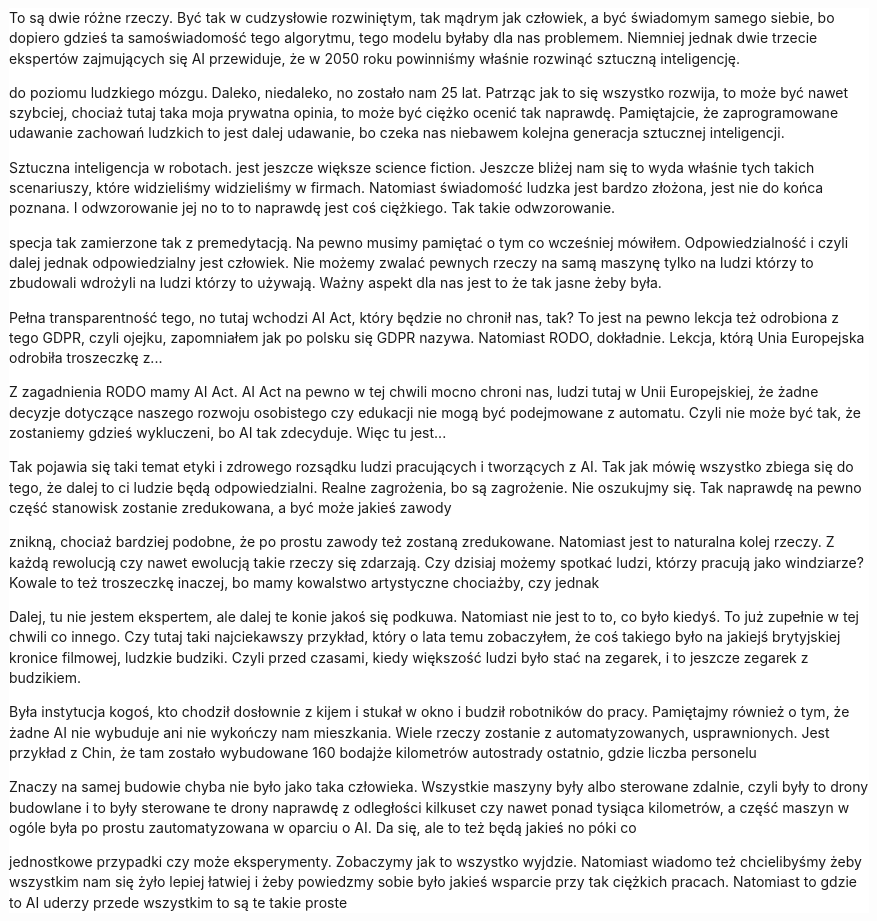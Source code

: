 To są dwie różne rzeczy. Być tak w cudzysłowie rozwiniętym, tak mądrym jak człowiek, a być świadomym samego siebie, bo dopiero gdzieś ta samoświadomość tego algorytmu, tego modelu byłaby dla nas problemem. Niemniej jednak dwie trzecie ekspertów zajmujących się AI przewiduje, że w 2050 roku powinniśmy właśnie rozwinąć sztuczną inteligencję.

do poziomu ludzkiego mózgu. Daleko, niedaleko, no zostało nam 25 lat. Patrząc jak to się wszystko rozwija, to może być nawet szybciej, chociaż tutaj taka moja prywatna opinia, to może być ciężko ocenić tak naprawdę. Pamiętajcie, że zaprogramowane udawanie zachowań ludzkich to jest dalej udawanie, bo czeka nas niebawem kolejna generacja sztucznej inteligencji.

Sztuczna inteligencja w robotach. jest jeszcze większe science fiction. Jeszcze bliżej nam się to wyda właśnie tych takich scenariuszy, które widzieliśmy widzieliśmy w firmach. Natomiast świadomość ludzka jest bardzo złożona, jest nie do końca poznana. I odwzorowanie jej no to to naprawdę jest coś ciężkiego. Tak takie odwzorowanie.

specja tak zamierzone tak z premedytacją. Na pewno musimy pamiętać o tym co wcześniej mówiłem. Odpowiedzialność i czyli dalej jednak odpowiedzialny jest człowiek. Nie możemy zwalać pewnych rzeczy na samą maszynę tylko na ludzi którzy to zbudowali wdrożyli na ludzi którzy to używają. Ważny aspekt dla nas jest to że tak jasne żeby była.

Pełna transparentność tego, no tutaj wchodzi AI Act, który będzie no chronił nas, tak? To jest na pewno lekcja też odrobiona z tego GDPR, czyli ojejku, zapomniałem jak po polsku się GDPR nazywa. Natomiast RODO, dokładnie. Lekcja, którą Unia Europejska odrobiła troszeczkę z...

Z zagadnienia RODO mamy AI Act. AI Act na pewno w tej chwili mocno chroni nas, ludzi tutaj w Unii Europejskiej, że żadne decyzje dotyczące naszego rozwoju osobistego czy edukacji nie mogą być podejmowane z automatu. Czyli nie może być tak, że zostaniemy gdzieś wykluczeni, bo AI tak zdecyduje. Więc tu jest...

Tak pojawia się taki temat etyki i zdrowego rozsądku ludzi pracujących i tworzących z AI. Tak jak mówię wszystko zbiega się do tego, że dalej to ci ludzie będą odpowiedzialni. Realne zagrożenia, bo są zagrożenie. Nie oszukujmy się. Tak naprawdę na pewno część stanowisk zostanie zredukowana, a być może jakieś zawody

znikną, chociaż bardziej podobne, że po prostu zawody też zostaną zredukowane. Natomiast jest to naturalna kolej rzeczy. Z każdą rewolucją czy nawet ewolucją takie rzeczy się zdarzają. Czy dzisiaj możemy spotkać ludzi, którzy pracują jako windziarze? Kowale to też troszeczkę inaczej, bo mamy kowalstwo artystyczne chociażby, czy jednak

Dalej, tu nie jestem ekspertem, ale dalej te konie jakoś się podkuwa. Natomiast nie jest to to, co było kiedyś. To już zupełnie w tej chwili co innego. Czy tutaj taki najciekawszy przykład, który o lata temu zobaczyłem, że coś takiego było na jakiejś brytyjskiej kronice filmowej, ludzkie budziki. Czyli przed czasami, kiedy większość ludzi było stać na zegarek, i to jeszcze zegarek z budzikiem.

Była instytucja kogoś, kto chodził dosłownie z kijem i stukał w okno i budził robotników do pracy. Pamiętajmy również o tym, że żadne AI nie wybuduje ani nie wykończy nam mieszkania. Wiele rzeczy zostanie z automatyzowanych, usprawnionych. Jest przykład z Chin, że tam zostało wybudowane 160 bodajże kilometrów autostrady ostatnio, gdzie liczba personelu

Znaczy na samej budowie chyba nie było jako taka człowieka. Wszystkie maszyny były albo sterowane zdalnie, czyli były to drony budowlane i to były sterowane te drony naprawdę z odległości kilkuset czy nawet ponad tysiąca kilometrów, a część maszyn w ogóle była po prostu zautomatyzowana w oparciu o AI. Da się, ale to też będą jakieś no póki co

jednostkowe przypadki czy może eksperymenty. Zobaczymy jak to wszystko wyjdzie. Natomiast wiadomo też chcielibyśmy żeby wszystkim nam się żyło lepiej łatwiej i żeby powiedzmy sobie było jakieś wsparcie przy tak ciężkich pracach. Natomiast to gdzie to AI uderzy przede wszystkim to są te takie proste

